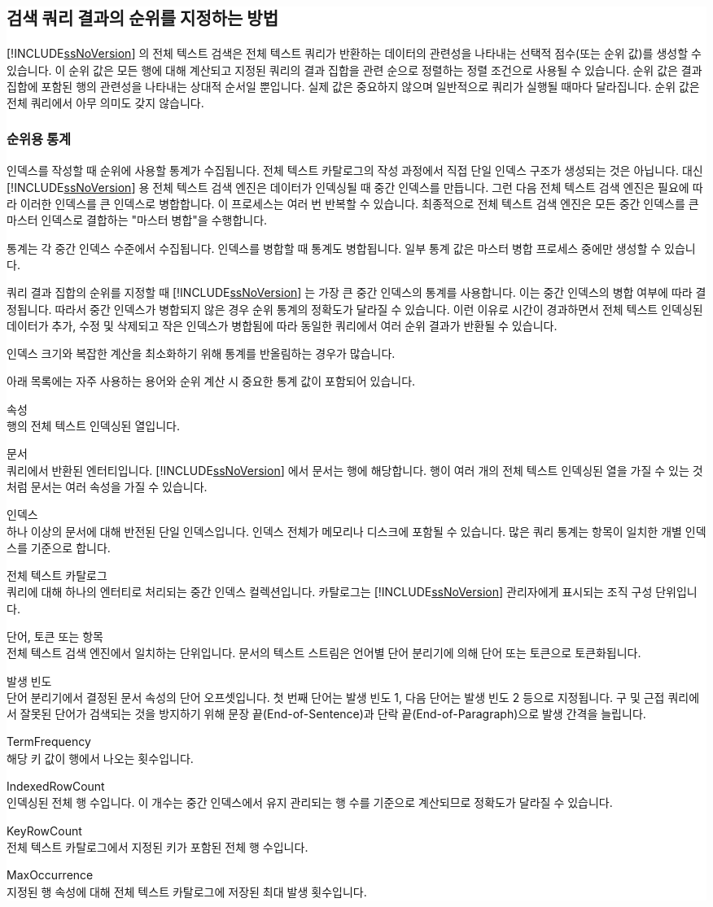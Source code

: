   
##  <a name="how-search-query-results-are-ranked"></a><a name="how"></a> 검색 쿼리 결과의 순위를 지정하는 방법  
 [!INCLUDE[ssNoVersion](../../includes/ssnoversion-md.md)] 의 전체 텍스트 검색은 전체 텍스트 쿼리가 반환하는 데이터의 관련성을 나타내는 선택적 점수(또는 순위 값)를 생성할 수 있습니다. 이 순위 값은 모든 행에 대해 계산되고 지정된 쿼리의 결과 집합을 관련 순으로 정렬하는 정렬 조건으로 사용될 수 있습니다. 순위 값은 결과 집합에 포함된 행의 관련성을 나타내는 상대적 순서일 뿐입니다. 실제 값은 중요하지 않으며 일반적으로 쿼리가 실행될 때마다 달라집니다. 순위 값은 전체 쿼리에서 아무 의미도 갖지 않습니다.  
  
### <a name="statistics-for-ranking"></a>순위용 통계  
 인덱스를 작성할 때 순위에 사용할 통계가 수집됩니다. 전체 텍스트 카탈로그의 작성 과정에서 직접 단일 인덱스 구조가 생성되는 것은 아닙니다. 대신 [!INCLUDE[ssNoVersion](../../includes/ssnoversion-md.md)] 용 전체 텍스트 검색 엔진은 데이터가 인덱싱될 때 중간 인덱스를 만듭니다. 그런 다음 전체 텍스트 검색 엔진은 필요에 따라 이러한 인덱스를 큰 인덱스로 병합합니다. 이 프로세스는 여러 번 반복할 수 있습니다. 최종적으로 전체 텍스트 검색 엔진은 모든 중간 인덱스를 큰 마스터 인덱스로 결합하는 "마스터 병합"을 수행합니다.  
  
 통계는 각 중간 인덱스 수준에서 수집됩니다. 인덱스를 병합할 때 통계도 병합됩니다. 일부 통계 값은 마스터 병합 프로세스 중에만 생성할 수 있습니다.  
  
 쿼리 결과 집합의 순위를 지정할 때 [!INCLUDE[ssNoVersion](../../includes/ssnoversion-md.md)] 는 가장 큰 중간 인덱스의 통계를 사용합니다. 이는 중간 인덱스의 병합 여부에 따라 결정됩니다. 따라서 중간 인덱스가 병합되지 않은 경우 순위 통계의 정확도가 달라질 수 있습니다. 이런 이유로 시간이 경과하면서 전체 텍스트 인덱싱된 데이터가 추가, 수정 및 삭제되고 작은 인덱스가 병합됨에 따라 동일한 쿼리에서 여러 순위 결과가 반환될 수 있습니다.  
  
 인덱스 크기와 복잡한 계산을 최소화하기 위해 통계를 반올림하는 경우가 많습니다.  
  
 아래 목록에는 자주 사용하는 용어와 순위 계산 시 중요한 통계 값이 포함되어 있습니다.  
  
 속성  
 행의 전체 텍스트 인덱싱된 열입니다.  
  
 문서  
 쿼리에서 반환된 엔터티입니다. [!INCLUDE[ssNoVersion](../../includes/ssnoversion-md.md)] 에서 문서는 행에 해당합니다. 행이 여러 개의 전체 텍스트 인덱싱된 열을 가질 수 있는 것처럼 문서는 여러 속성을 가질 수 있습니다.  
  
 인덱스  
 하나 이상의 문서에 대해 반전된 단일 인덱스입니다. 인덱스 전체가 메모리나 디스크에 포함될 수 있습니다. 많은 쿼리 통계는 항목이 일치한 개별 인덱스를 기준으로 합니다.  
  
 전체 텍스트 카탈로그  
 쿼리에 대해 하나의 엔터티로 처리되는 중간 인덱스 컬렉션입니다. 카탈로그는 [!INCLUDE[ssNoVersion](../../includes/ssnoversion-md.md)] 관리자에게 표시되는 조직 구성 단위입니다.  
  
 단어, 토큰 또는 항목  
 전체 텍스트 검색 엔진에서 일치하는 단위입니다. 문서의 텍스트 스트림은 언어별 단어 분리기에 의해 단어 또는 토큰으로 토큰화됩니다.  
  
 발생 빈도  
 단어 분리기에서 결정된 문서 속성의 단어 오프셋입니다. 첫 번째 단어는 발생 빈도 1, 다음 단어는 발생 빈도 2 등으로 지정됩니다. 구 및 근접 쿼리에서 잘못된 단어가 검색되는 것을 방지하기 위해 문장 끝(End-of-Sentence)과 단락 끝(End-of-Paragraph)으로 발생 간격을 늘립니다.  
  
 TermFrequency  
 해당 키 값이 행에서 나오는 횟수입니다.  
  
 IndexedRowCount  
 인덱싱된 전체 행 수입니다. 이 개수는 중간 인덱스에서 유지 관리되는 행 수를 기준으로 계산되므로 정확도가 달라질 수 있습니다.  
  
 KeyRowCount  
 전체 텍스트 카탈로그에서 지정된 키가 포함된 전체 행 수입니다.  
  
 MaxOccurrence  
 지정된 행 속성에 대해 전체 텍스트 카탈로그에 저장된 최대 발생 횟수입니다.  
  